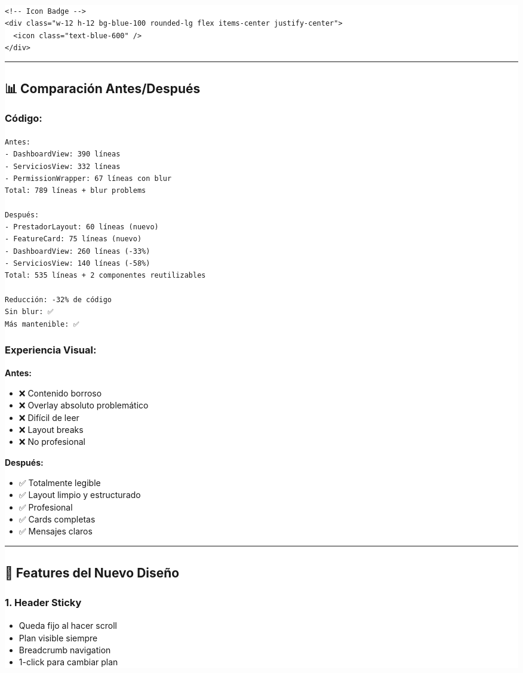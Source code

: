 ```vue
<!-- Icon Badge -->
<div class="w-12 h-12 bg-blue-100 rounded-lg flex items-center justify-center">
  <icon class="text-blue-600" />
</div>
```

---

## 📊 **Comparación Antes/Después**

### **Código:**
```
Antes:
- DashboardView: 390 líneas
- ServiciosView: 332 líneas  
- PermissionWrapper: 67 líneas con blur
Total: 789 líneas + blur problems

Después:
- PrestadorLayout: 60 líneas (nuevo)
- FeatureCard: 75 líneas (nuevo)
- DashboardView: 260 líneas (-33%)
- ServiciosView: 140 líneas (-58%)
Total: 535 líneas + 2 componentes reutilizables

Reducción: -32% de código
Sin blur: ✅
Más mantenible: ✅
```

### **Experiencia Visual:**

**Antes:**
- ❌ Contenido borroso
- ❌ Overlay absoluto problemático
- ❌ Difícil de leer
- ❌ Layout breaks
- ❌ No profesional

**Después:**
- ✅ Totalmente legible
- ✅ Layout limpio y estructurado
- ✅ Profesional
- ✅ Cards completas
- ✅ Mensajes claros

---

## 🎯 **Features del Nuevo Diseño**

### **1. Header Sticky**
- Queda fijo al hacer scroll
- Plan visible siempre
- Breadcrumb navigation
- 1-click para cambiar plan

